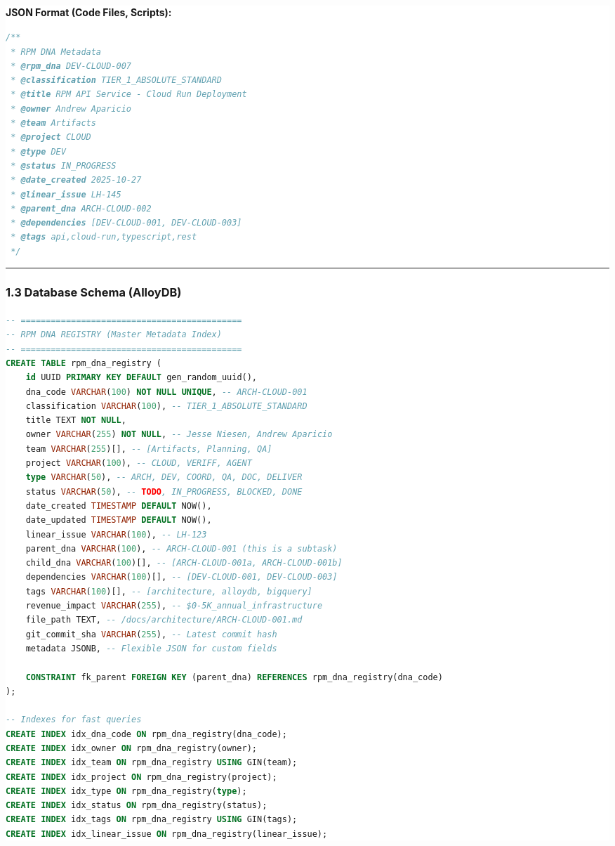 ```yaml
```

**JSON Format (Code Files, Scripts):**
```javascript
/**
 * RPM DNA Metadata
 * @rpm_dna DEV-CLOUD-007
 * @classification TIER_1_ABSOLUTE_STANDARD
 * @title RPM API Service - Cloud Run Deployment
 * @owner Andrew Aparicio
 * @team Artifacts
 * @project CLOUD
 * @type DEV
 * @status IN_PROGRESS
 * @date_created 2025-10-27
 * @linear_issue LH-145
 * @parent_dna ARCH-CLOUD-002
 * @dependencies [DEV-CLOUD-001, DEV-CLOUD-003]
 * @tags api,cloud-run,typescript,rest
 */
```

---

### 1.3 Database Schema (AlloyDB)

```sql
-- ============================================
-- RPM DNA REGISTRY (Master Metadata Index)
-- ============================================
CREATE TABLE rpm_dna_registry (
    id UUID PRIMARY KEY DEFAULT gen_random_uuid(),
    dna_code VARCHAR(100) NOT NULL UNIQUE, -- ARCH-CLOUD-001
    classification VARCHAR(100), -- TIER_1_ABSOLUTE_STANDARD
    title TEXT NOT NULL,
    owner VARCHAR(255) NOT NULL, -- Jesse Niesen, Andrew Aparicio
    team VARCHAR(255)[], -- [Artifacts, Planning, QA]
    project VARCHAR(100), -- CLOUD, VERIFF, AGENT
    type VARCHAR(50), -- ARCH, DEV, COORD, QA, DOC, DELIVER
    status VARCHAR(50), -- TODO, IN_PROGRESS, BLOCKED, DONE
    date_created TIMESTAMP DEFAULT NOW(),
    date_updated TIMESTAMP DEFAULT NOW(),
    linear_issue VARCHAR(100), -- LH-123
    parent_dna VARCHAR(100), -- ARCH-CLOUD-001 (this is a subtask)
    child_dna VARCHAR(100)[], -- [ARCH-CLOUD-001a, ARCH-CLOUD-001b]
    dependencies VARCHAR(100)[], -- [DEV-CLOUD-001, DEV-CLOUD-003]
    tags VARCHAR(100)[], -- [architecture, alloydb, bigquery]
    revenue_impact VARCHAR(255), -- $0-5K_annual_infrastructure
    file_path TEXT, -- /docs/architecture/ARCH-CLOUD-001.md
    git_commit_sha VARCHAR(255), -- Latest commit hash
    metadata JSONB, -- Flexible JSON for custom fields

    CONSTRAINT fk_parent FOREIGN KEY (parent_dna) REFERENCES rpm_dna_registry(dna_code)
);

-- Indexes for fast queries
CREATE INDEX idx_dna_code ON rpm_dna_registry(dna_code);
CREATE INDEX idx_owner ON rpm_dna_registry(owner);
CREATE INDEX idx_team ON rpm_dna_registry USING GIN(team);
CREATE INDEX idx_project ON rpm_dna_registry(project);
CREATE INDEX idx_type ON rpm_dna_registry(type);
CREATE INDEX idx_status ON rpm_dna_registry(status);
CREATE INDEX idx_tags ON rpm_dna_registry USING GIN(tags);
CREATE INDEX idx_linear_issue ON rpm_dna_registry(linear_issue);
```